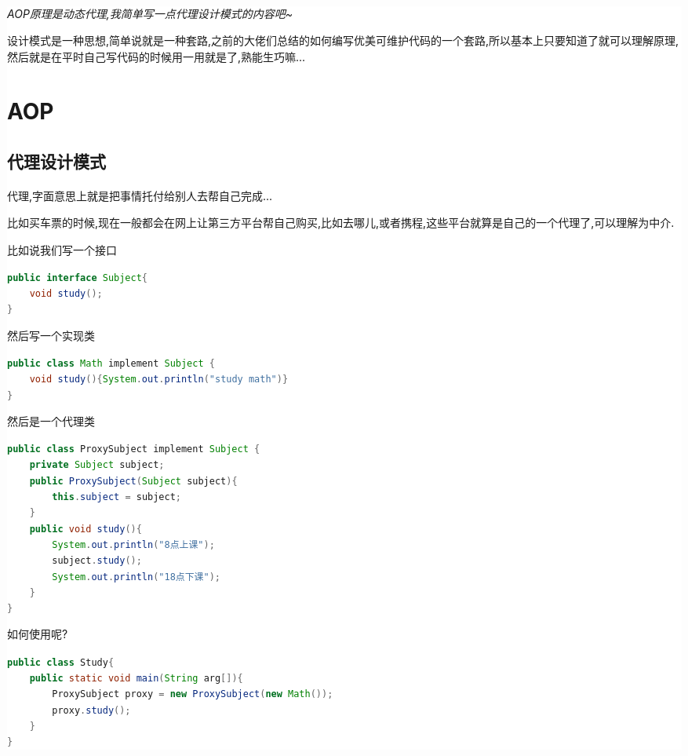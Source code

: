 *AOP原理是动态代理,我简单写一点代理设计模式的内容吧~*

设计模式是一种思想,简单说就是一种套路,之前的大佬们总结的如何编写优美可维护代码的一个套路,所以基本上只要知道了就可以理解原理,然后就是在平时自己写代码的时候用一用就是了,熟能生巧嘛...

# AOP

## 代理设计模式

代理,字面意思上就是把事情托付给别人去帮自己完成...

比如买车票的时候,现在一般都会在网上让第三方平台帮自己购买,比如去哪儿,或者携程,这些平台就算是自己的一个代理了,可以理解为中介.

比如说我们写一个接口

```java
public interface Subject{
	void study();
}
```

然后写一个实现类

```java
public class Math implement Subject {
    void study(){System.out.println("study math")}
}
```

然后是一个代理类

```java
public class ProxySubject implement Subject {
    private Subject subject;
    public ProxySubject(Subject subject){
        this.subject = subject;
    }
    public void study(){
        System.out.println("8点上课");
        subject.study();
        System.out.println("18点下课");
    }
}
```

如何使用呢?

```java
public class Study{
    public static void main(String arg[]){
        ProxySubject proxy = new ProxySubject(new Math());
        proxy.study();
    }
}
```


